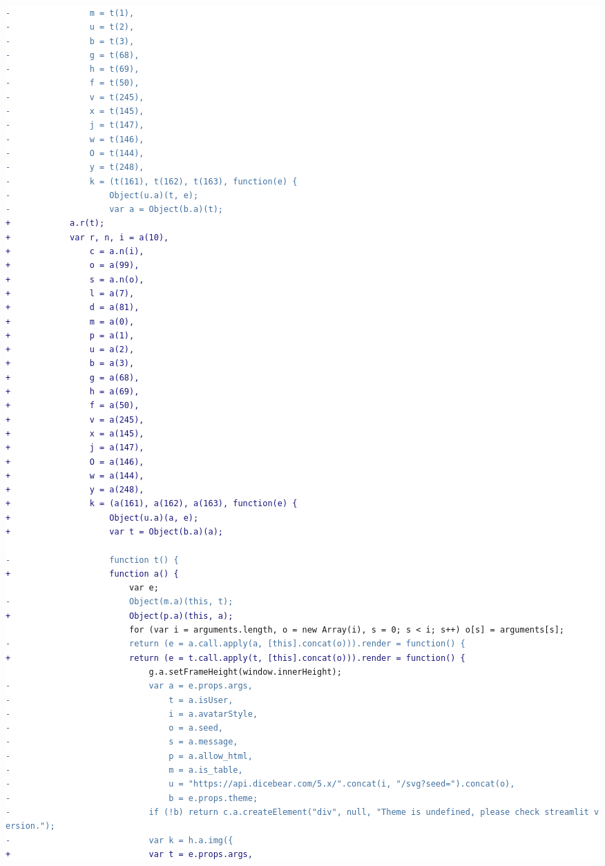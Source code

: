 ```diff
-                m = t(1),
-                u = t(2),
-                b = t(3),
-                g = t(68),
-                h = t(69),
-                f = t(50),
-                v = t(245),
-                x = t(145),
-                j = t(147),
-                w = t(146),
-                O = t(144),
-                y = t(248),
-                k = (t(161), t(162), t(163), function(e) {
-                    Object(u.a)(t, e);
-                    var a = Object(b.a)(t);
+            a.r(t);
+            var r, n, i = a(10),
+                c = a.n(i),
+                o = a(99),
+                s = a.n(o),
+                l = a(7),
+                d = a(81),
+                m = a(0),
+                p = a(1),
+                u = a(2),
+                b = a(3),
+                g = a(68),
+                h = a(69),
+                f = a(50),
+                v = a(245),
+                x = a(145),
+                j = a(147),
+                O = a(146),
+                w = a(144),
+                y = a(248),
+                k = (a(161), a(162), a(163), function(e) {
+                    Object(u.a)(a, e);
+                    var t = Object(b.a)(a);
 
-                    function t() {
+                    function a() {
                         var e;
-                        Object(m.a)(this, t);
+                        Object(p.a)(this, a);
                         for (var i = arguments.length, o = new Array(i), s = 0; s < i; s++) o[s] = arguments[s];
-                        return (e = a.call.apply(a, [this].concat(o))).render = function() {
+                        return (e = t.call.apply(t, [this].concat(o))).render = function() {
                             g.a.setFrameHeight(window.innerHeight);
-                            var a = e.props.args,
-                                t = a.isUser,
-                                i = a.avatarStyle,
-                                o = a.seed,
-                                s = a.message,
-                                p = a.allow_html,
-                                m = a.is_table,
-                                u = "https://api.dicebear.com/5.x/".concat(i, "/svg?seed=").concat(o),
-                                b = e.props.theme;
-                            if (!b) return c.a.createElement("div", null, "Theme is undefined, please check streamlit version.");
-                            var k = h.a.img({
+                            var t = e.props.args,
```